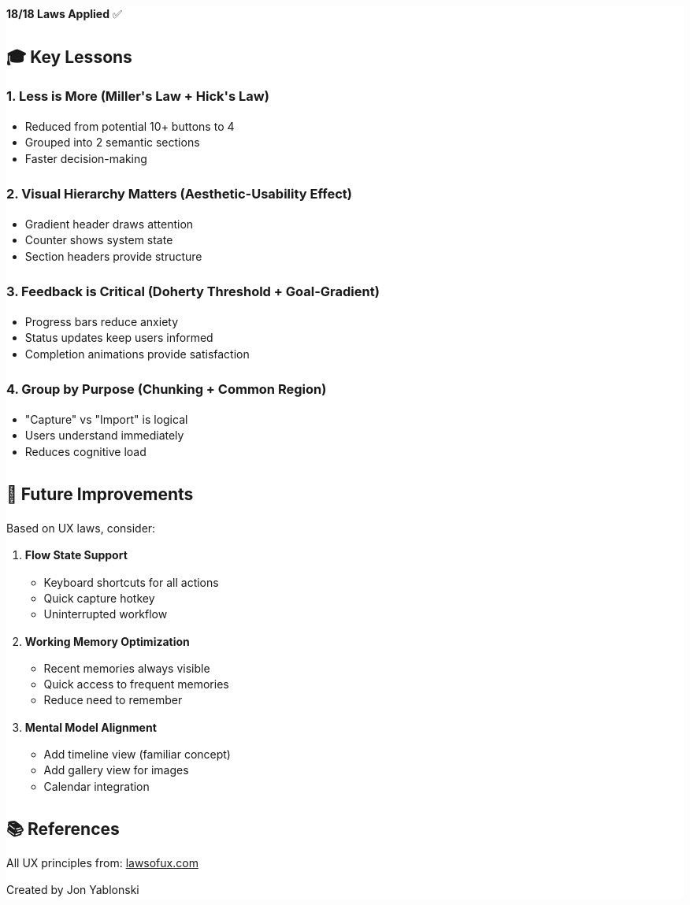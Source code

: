 
**18/18 Laws Applied** ✅

## 🎓 Key Lessons

### 1. Less is More (Miller's Law + Hick's Law)
- Reduced from potential 10+ buttons to 4
- Grouped into 2 semantic sections
- Faster decision-making

### 2. Visual Hierarchy Matters (Aesthetic-Usability Effect)
- Gradient header draws attention
- Counter shows system state
- Section headers provide structure

### 3. Feedback is Critical (Doherty Threshold + Goal-Gradient)
- Progress bars reduce anxiety
- Status updates keep users informed
- Completion animations provide satisfaction

### 4. Group by Purpose (Chunking + Common Region)
- "Capture" vs "Import" is logical
- Users understand immediately
- Reduces cognitive load

## 🚀 Future Improvements

Based on UX laws, consider:

1. **Flow State Support**
   - Keyboard shortcuts for all actions
   - Quick capture hotkey
   - Uninterrupted workflow

2. **Working Memory Optimization**
   - Recent memories always visible
   - Quick access to frequent memories
   - Reduce need to remember

3. **Mental Model Alignment**
   - Add timeline view (familiar concept)
   - Add gallery view for images
   - Calendar integration

## 📚 References

All UX principles from: [lawsofux.com](https://lawsofux.com/)

Created by Jon Yablonski

